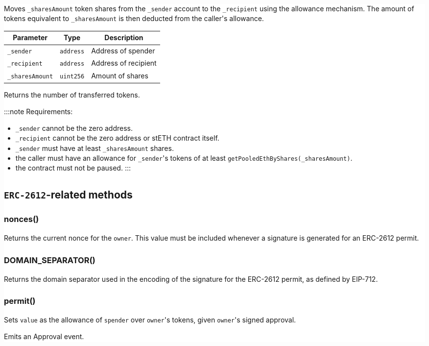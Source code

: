 Moves `_sharesAmount` token shares from the `_sender` account to the `_recipient` using the allowance mechanism. The amount of tokens equivalent to `_sharesAmount` is then deducted from the caller's allowance.


<BonadocsWidget widgetConfigUri="ipfs://bafkreib3rg6fnaq3j33js7zkoc67wn6lwtyltkw2rz2xxjs4fjgo4bdgwu" contract="Lido" functionKey="transferSharesFrom(address,address,uint256)" />

| Parameter      | Type      | Description          |
| -------------- | --------- | -------------------- |
| `_sender`      | `address` | Address of spender   |
| `_recipient`   | `address` | Address of recipient |
| `_sharesAmount`| `uint256` | Amount of shares     |

Returns the number of transferred tokens.

:::note
Requirements:

- `_sender` cannot be the zero address.
- `_recipient` cannot be the zero address or stETH contract itself.
- `_sender` must have at least `_sharesAmount` shares.
- the caller must have an allowance for `_sender`'s tokens of at least `getPooledEthByShares(_sharesAmount)`.
- the contract must not be paused.
:::

## `ERC-2612`-related methods

### nonces()

Returns the current nonce for the `owner`. This value must be included whenever a signature is generated for an ERC-2612 permit.


<BonadocsWidget widgetConfigUri="ipfs://bafkreib3rg6fnaq3j33js7zkoc67wn6lwtyltkw2rz2xxjs4fjgo4bdgwu" contract="Lido" functionKey="nonces(address)" />

### DOMAIN_SEPARATOR()

Returns the domain separator used in the encoding of the signature for the ERC-2612 permit, as defined by EIP-712.


<BonadocsWidget widgetConfigUri="ipfs://bafkreib3rg6fnaq3j33js7zkoc67wn6lwtyltkw2rz2xxjs4fjgo4bdgwu" contract="Lido" functionKey="DOMAIN_SEPARATOR()" />

### permit()

Sets `value` as the allowance of `spender` over `owner`'s tokens, given `owner`'s signed approval.

Emits an Approval event.


<BonadocsWidget widgetConfigUri="ipfs://bafkreib3rg6fnaq3j33js7zkoc67wn6lwtyltkw2rz2xxjs4fjgo4bdgwu" contract="Lido" functionKey="permit(address,address,uint256,uint256,uint8,bytes32,bytes32)" />
